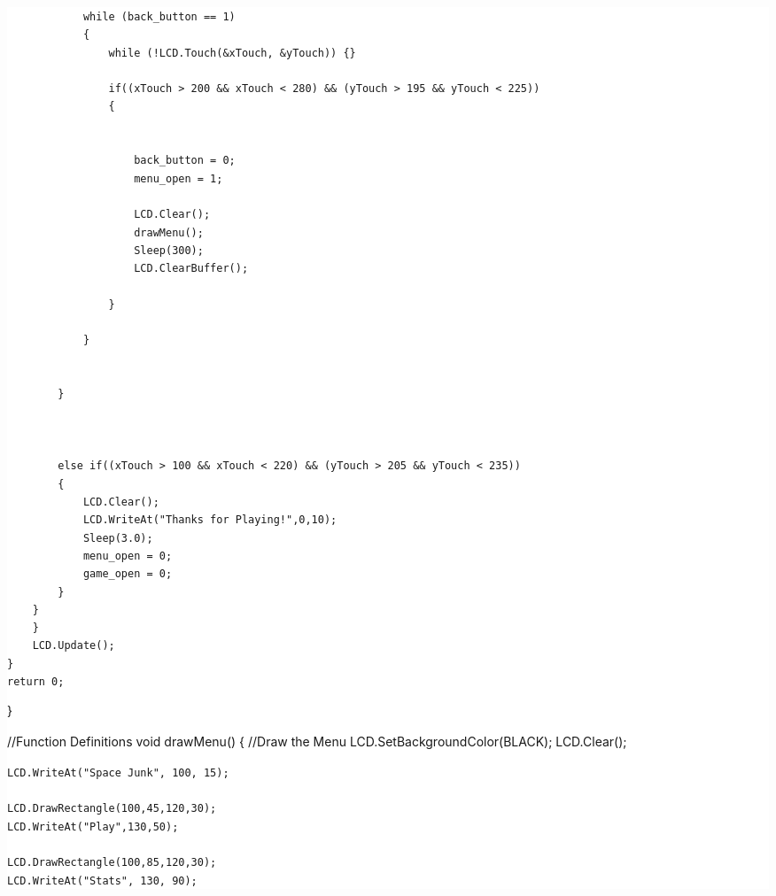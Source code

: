 
               
                while (back_button == 1)
                {
                    while (!LCD.Touch(&xTouch, &yTouch)) {}

                    if((xTouch > 200 && xTouch < 280) && (yTouch > 195 && yTouch < 225))
                    {

                        
                        back_button = 0;
                        menu_open = 1;

                        LCD.Clear();
                        drawMenu();
                        Sleep(300);
                        LCD.ClearBuffer();

                    }

                }

                
            }



            else if((xTouch > 100 && xTouch < 220) && (yTouch > 205 && yTouch < 235))
            {
                LCD.Clear();
                LCD.WriteAt("Thanks for Playing!",0,10);
                Sleep(3.0);
                menu_open = 0;
                game_open = 0;
            }
        }
        }
        LCD.Update();
    }
    return 0;
}







//Function Definitions
void drawMenu()
{
     //Draw the Menu
    LCD.SetBackgroundColor(BLACK);
    LCD.Clear();

    
    LCD.WriteAt("Space Junk", 100, 15);

    LCD.DrawRectangle(100,45,120,30);
    LCD.WriteAt("Play",130,50);

    LCD.DrawRectangle(100,85,120,30);
    LCD.WriteAt("Stats", 130, 90);

